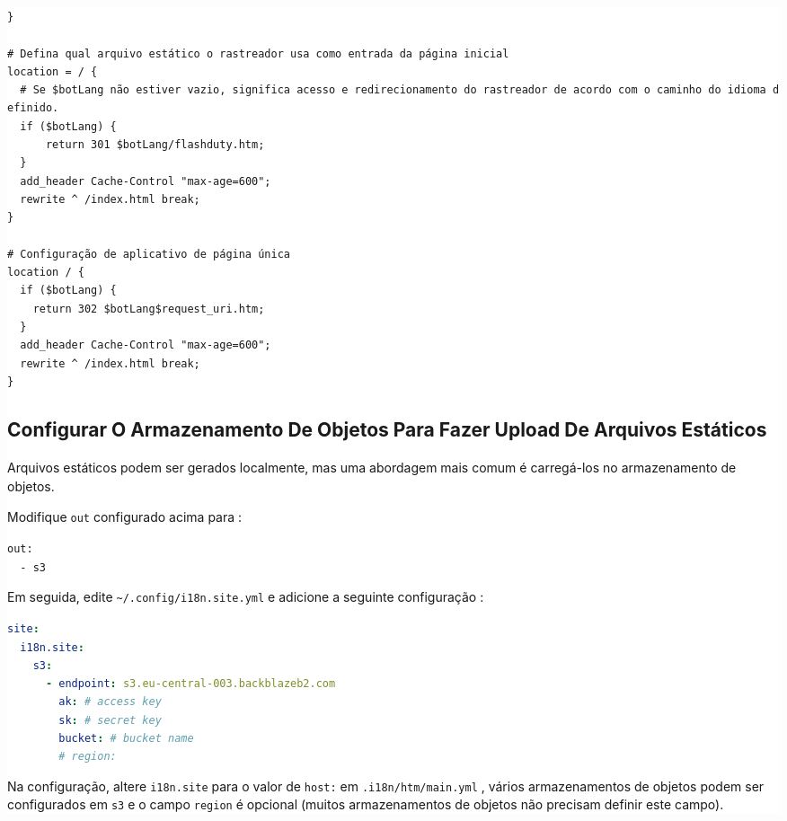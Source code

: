 ```i18n
}

# Defina qual arquivo estático o rastreador usa como entrada da página inicial
location = / {
  # Se $botLang não estiver vazio, significa acesso e redirecionamento do rastreador de acordo com o caminho do idioma definido.
  if ($botLang) {
      return 301 $botLang/flashduty.htm;
  }
  add_header Cache-Control "max-age=600";
  rewrite ^ /index.html break;
}

# Configuração de aplicativo de página única
location / {
  if ($botLang) {
    return 302 $botLang$request_uri.htm;
  }
  add_header Cache-Control "max-age=600";
  rewrite ^ /index.html break;
}
```


## Configurar O Armazenamento De Objetos Para Fazer Upload De Arquivos Estáticos

Arquivos estáticos podem ser gerados localmente, mas uma abordagem mais comum é carregá-los no armazenamento de objetos.

Modifique `out` configurado acima para :

```
out:
  - s3
```

Em seguida, edite `~/.config/i18n.site.yml` e adicione a seguinte configuração :

```yml
site:
  i18n.site:
    s3:
      - endpoint: s3.eu-central-003.backblazeb2.com
        ak: # access key
        sk: # secret key
        bucket: # bucket name
        # region:
```

Na configuração, altere `i18n.site` para o valor de `host:` em `.i18n/htm/main.yml` , vários armazenamentos de objetos podem ser configurados em `s3` e o campo `region` é opcional (muitos armazenamentos de objetos não precisam definir este campo).
